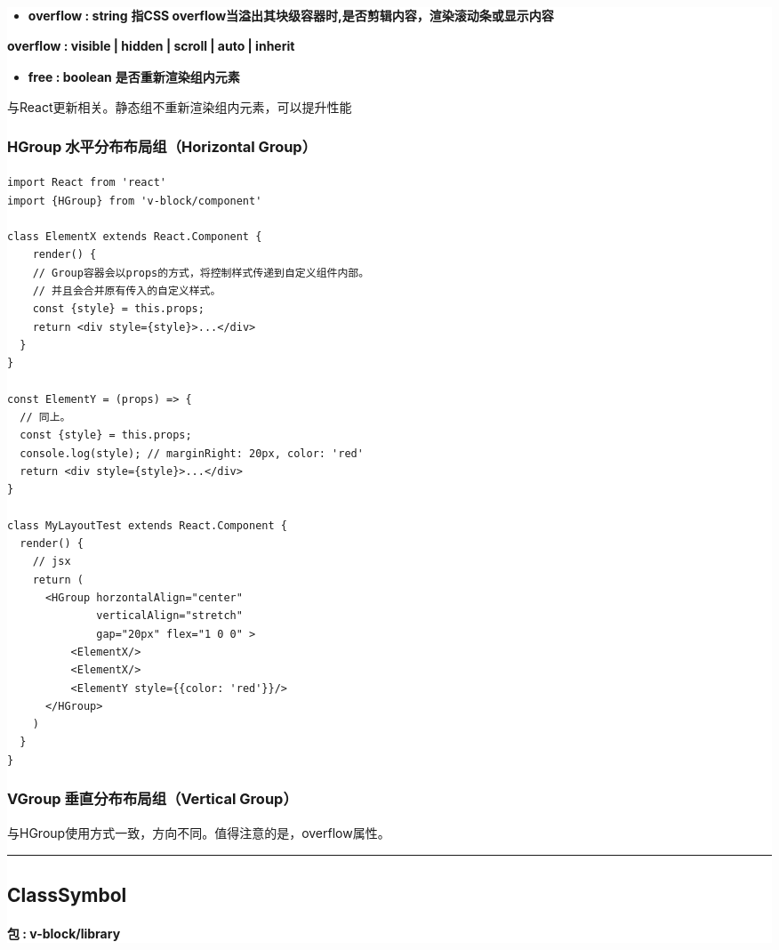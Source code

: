* **overflow : string** **指CSS overflow当溢出其块级容器时,是否剪辑内容，渲染滚动条或显示内容**

**overflow : visible | hidden | scroll | auto | inherit**

* **free : boolean** **是否重新渲染组内元素**

与React更新相关。静态组不重新渲染组内元素，可以提升性能

### HGroup 水平分布布局组（Horizontal Group）

```
import React from 'react'
import {HGroup} from 'v-block/component'

class ElementX extends React.Component {
	render() {
    // Group容器会以props的方式，将控制样式传递到自定义组件内部。
    // 并且会合并原有传入的自定义样式。
    const {style} = this.props; 
    return <div style={style}>...</div>
  }
}

const ElementY = (props) => {
  // 同上。
  const {style} = this.props; 
  console.log(style); // marginRight: 20px, color: 'red'
  return <div style={style}>...</div>
}

class MyLayoutTest extends React.Component {
  render() {
    // jsx
    return (
      <HGroup horzontalAlign="center" 
              verticalAlign="stretch"
              gap="20px" flex="1 0 0" >
		  <ElementX/>
		  <ElementX/>
		  <ElementY style={{color: 'red'}}/>
      </HGroup>
    )
  }
}
```
 
### VGroup 垂直分布布局组（Vertical Group）
与HGroup使用方式一致，方向不同。值得注意的是，overflow属性。

- - - -

## ClassSymbol
**包 : v-block/library**
